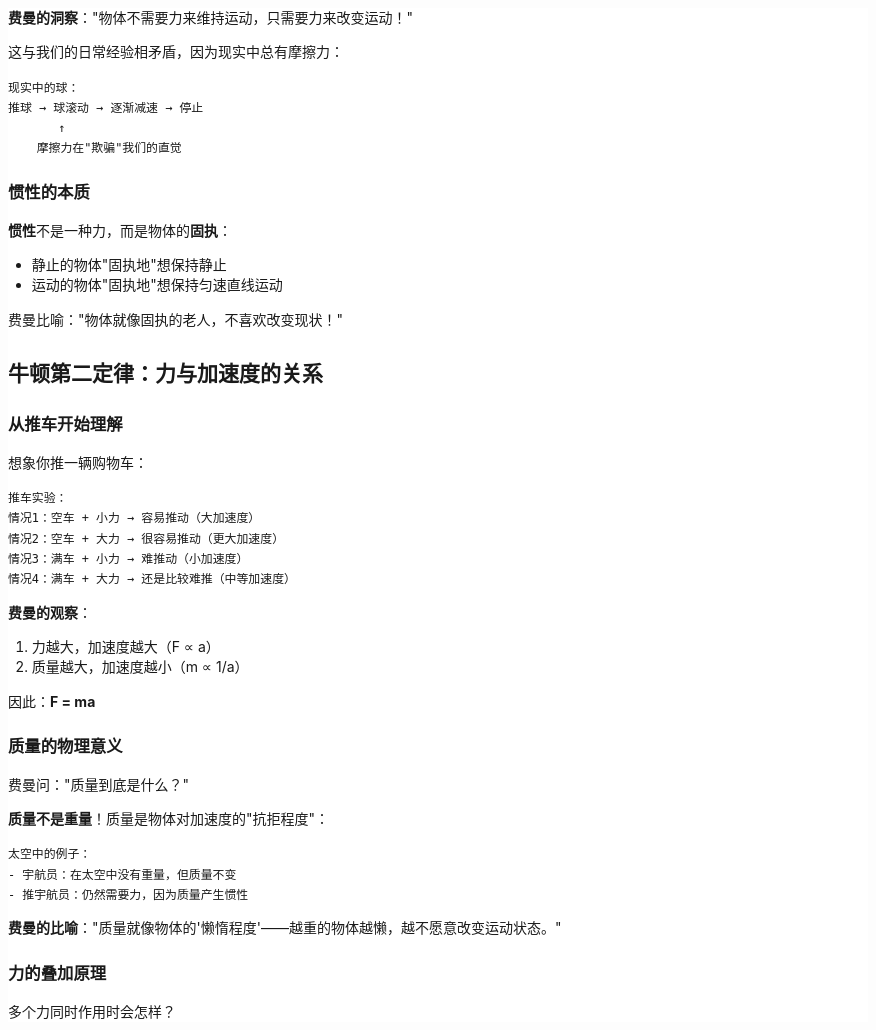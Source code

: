 **费曼的洞察**："物体不需要力来维持运动，只需要力来改变运动！"

这与我们的日常经验相矛盾，因为现实中总有摩擦力：

```
现实中的球：
推球 → 球滚动 → 逐渐减速 → 停止
       ↑
    摩擦力在"欺骗"我们的直觉
```

### 惯性的本质

**惯性**不是一种力，而是物体的**固执**：
- 静止的物体"固执地"想保持静止
- 运动的物体"固执地"想保持匀速直线运动

费曼比喻："物体就像固执的老人，不喜欢改变现状！"

## 牛顿第二定律：力与加速度的关系

### 从推车开始理解

想象你推一辆购物车：

```
推车实验：
情况1：空车 + 小力 → 容易推动（大加速度）
情况2：空车 + 大力 → 很容易推动（更大加速度）
情况3：满车 + 小力 → 难推动（小加速度）
情况4：满车 + 大力 → 还是比较难推（中等加速度）
```

**费曼的观察**：
1. 力越大，加速度越大（F ∝ a）
2. 质量越大，加速度越小（m ∝ 1/a）

因此：**F = ma**

### 质量的物理意义

费曼问："质量到底是什么？"

**质量不是重量**！质量是物体对加速度的"抗拒程度"：

```
太空中的例子：
- 宇航员：在太空中没有重量，但质量不变
- 推宇航员：仍然需要力，因为质量产生惯性
```

**费曼的比喻**："质量就像物体的'懒惰程度'——越重的物体越懒，越不愿意改变运动状态。"

### 力的叠加原理

多个力同时作用时会怎样？
